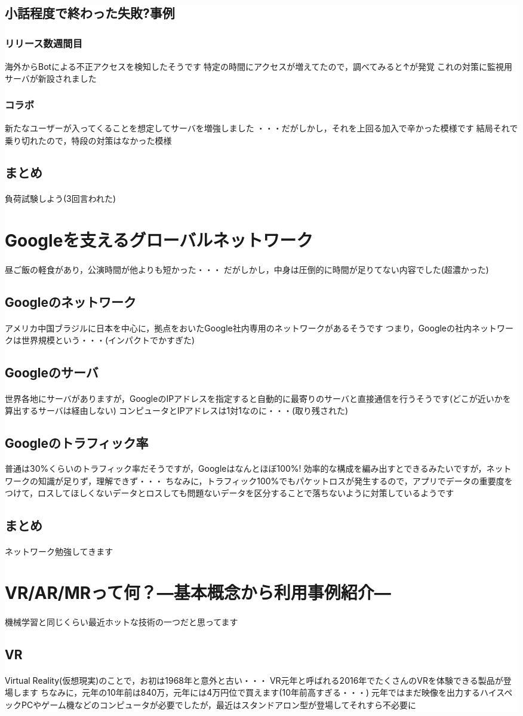 ## 小話程度で終わった失敗?事例

### リリース数週間目
海外からBotによる不正アクセスを検知したそうです
特定の時間にアクセスが増えてたので，調べてみると↑が発覚
これの対策に監視用サーバが新設されました

### コラボ
新たなユーザーが入ってくることを想定してサーバを増強しました
・・・だがしかし，それを上回る加入で辛かった模様です
結局それで乗り切れたので，特段の対策はなかった模様

## まとめ
負荷試験しよう(3回言われた)

# Googleを支えるグローバルネットワーク
昼ご飯の軽食があり，公演時間が他よりも短かった・・・
だがしかし，中身は圧倒的に時間が足りてない内容でした(超濃かった)

## Googleのネットワーク
アメリカ中国ブラジルに日本を中心に，拠点をおいたGoogle社内専用のネットワークがあるそうです
つまり，Googleの社内ネットワークは世界規模という・・・(インパクトでかすぎた)

## Googleのサーバ
世界各地にサーバがありますが，GoogleのIPアドレスを指定すると自動的に最寄りのサーバと直接通信を行うそうです(どこが近いかを算出するサーバは経由しない)
コンピュータとIPアドレスは1対1なのに・・・(取り残された)

## Googleのトラフィック率
普通は30%くらいのトラフィック率だそうですが，Googleはなんとほぼ100%!
効率的な構成を編み出すとできるみたいですが，ネットワークの知識が足りず，理解できず・・・
ちなみに，トラフィック100%でもパケットロスが発生するので，アプリでデータの重要度をつけて，ロスしてほしくないデータとロスしても問題ないデータを区分することで落ちないように対策しているようです

## まとめ
ネットワーク勉強してきます

# VR/AR/MRって何？―基本概念から利用事例紹介―
機械学習と同じくらい最近ホットな技術の一つだと思ってます

## VR
Virtual Reality(仮想現実)のことで，お初は1968年と意外と古い・・・
VR元年と呼ばれる2016年でたくさんのVRを体験できる製品が登場します
ちなみに，元年の10年前は840万，元年には4万円位で買えます(10年前高すぎる・・・)
元年ではまだ映像を出力するハイスペックPCやゲーム機などのコンピュータが必要でしたが，最近はスタンドアロン型が登場してそれすら不必要に
